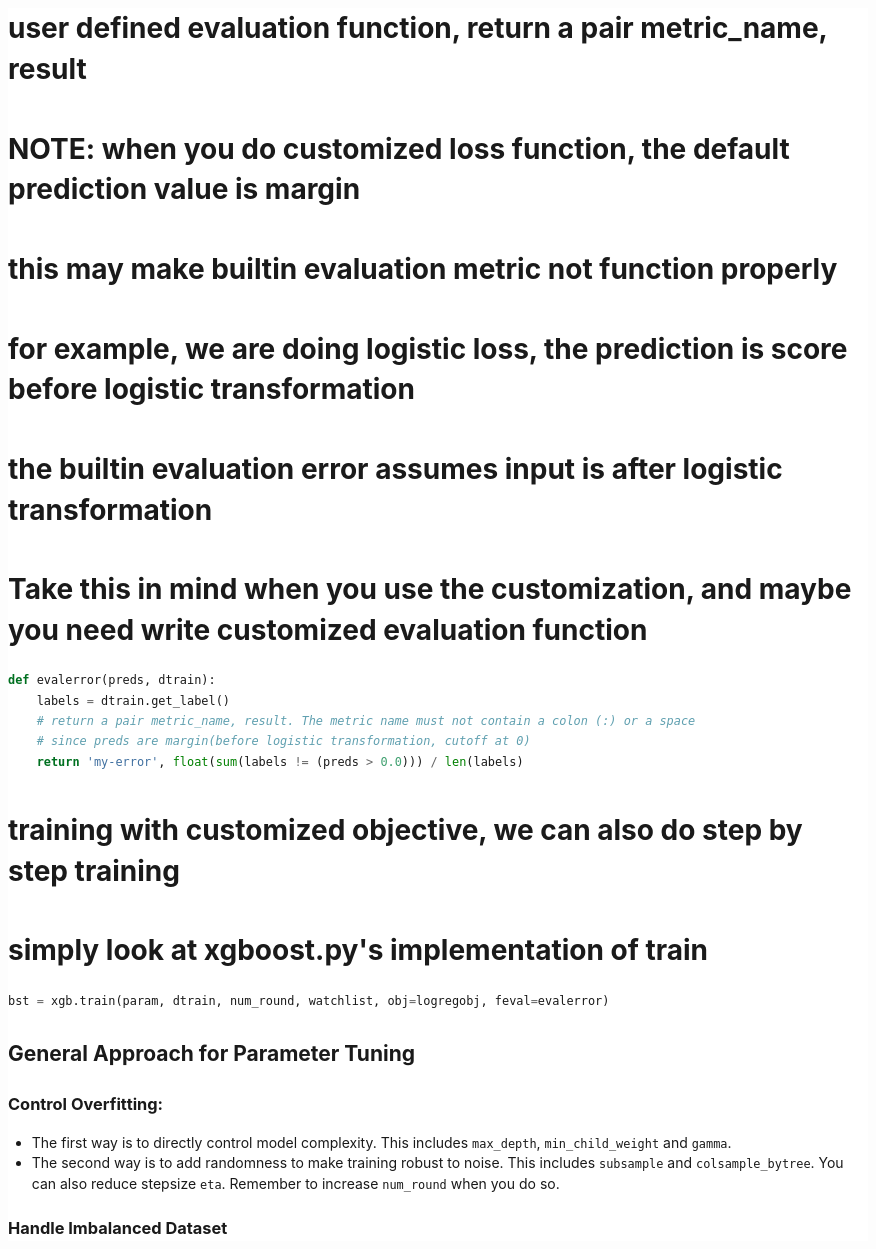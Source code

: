 ```python
```

# user defined evaluation function, return a pair metric_name, result
# NOTE: when you do customized loss function, the default prediction value is margin
# this may make builtin evaluation metric not function properly
# for example, we are doing logistic loss, the prediction is score before logistic transformation
# the builtin evaluation error assumes input is after logistic transformation
# Take this in mind when you use the customization, and maybe you need write customized evaluation function
```python
def evalerror(preds, dtrain):
    labels = dtrain.get_label()
    # return a pair metric_name, result. The metric name must not contain a colon (:) or a space
    # since preds are margin(before logistic transformation, cutoff at 0)
    return 'my-error', float(sum(labels != (preds > 0.0))) / len(labels)
```
# training with customized objective, we can also do step by step training
# simply look at xgboost.py's implementation of train
```python
bst = xgb.train(param, dtrain, num_round, watchlist, obj=logregobj, feval=evalerror)
```


## General Approach for Parameter Tuning
### Control Overfitting:

- The first way is to directly control model complexity.
    This includes `max_depth`, `min_child_weight` and `gamma`.
- The second way is to add randomness to make training robust to noise.
    This includes `subsample` and `colsample_bytree`.
    You can also reduce stepsize `eta`. Remember to increase `num_round` when you do so.

### Handle Imbalanced Dataset

